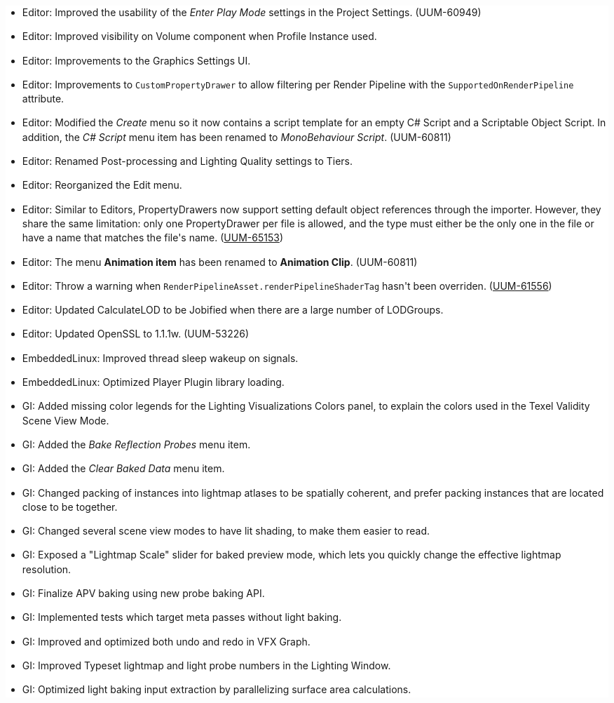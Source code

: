 *   Editor: Improved the usability of the _Enter Play Mode_ settings in the Project Settings. (UUM-60949)
    
*   Editor: Improved visibility on Volume component when Profile Instance used.
    
*   Editor: Improvements to the Graphics Settings UI.
    
*   Editor: Improvements to `CustomPropertyDrawer` to allow filtering per Render Pipeline with the `SupportedOnRenderPipeline` attribute.
    
*   Editor: Modified the _Create_ menu so it now contains a script template for an empty C# Script and a Scriptable Object Script. In addition, the _C# Script_ menu item has been renamed to _MonoBehaviour Script_. (UUM-60811)
    
*   Editor: Renamed Post-processing and Lighting Quality settings to Tiers.
    
*   Editor: Reorganized the Edit menu.
    
*   Editor: Similar to Editors, PropertyDrawers now support setting default object references through the importer. However, they share the same limitation: only one PropertyDrawer per file is allowed, and the type must either be the only one in the file or have a name that matches the file's name. ([UUM-65153](https://issuetracker.unity3d.com/issues/serialized-fields-in-the-inspector-are-not-shown-when-the-script-is-derived-from-the-propertydrawer-class))
    
*   Editor: The menu **Animation item** has been renamed to **Animation Clip**. (UUM-60811)
    
*   Editor: Throw a warning when `RenderPipelineAsset.renderPipelineShaderTag` hasn't been overriden. ([UUM-61556](https://issuetracker.unity3d.com/issues/shaders-are-not-rendered-properly-after-blitting-in-player-when-creating-a-custom-render-pipeline-based-on-urp))
    
*   Editor: Updated CalculateLOD to be Jobified when there are a large number of LODGroups.
    
*   Editor: Updated OpenSSL to 1.1.1w. (UUM-53226)
    
*   EmbeddedLinux: Improved thread sleep wakeup on signals.
    
*   EmbeddedLinux: Optimized Player Plugin library loading.
    
*   GI: Added missing color legends for the Lighting Visualizations Colors panel, to explain the colors used in the Texel Validity Scene View Mode.
    
*   GI: Added the _Bake Reflection Probes_ menu item.
    
*   GI: Added the _Clear Baked Data_ menu item.
    
*   GI: Changed packing of instances into lightmap atlases to be spatially coherent, and prefer packing instances that are located close to be together.
    
*   GI: Changed several scene view modes to have lit shading, to make them easier to read.
    
*   GI: Exposed a "Lightmap Scale" slider for baked preview mode, which lets you quickly change the effective lightmap resolution.
    
*   GI: Finalize APV baking using new probe baking API.
    
*   GI: Implemented tests which target meta passes without light baking.
    
*   GI: Improved and optimized both undo and redo in VFX Graph.
    
*   GI: Improved Typeset lightmap and light probe numbers in the Lighting Window.
    
*   GI: Optimized light baking input extraction by parallelizing surface area calculations.
    